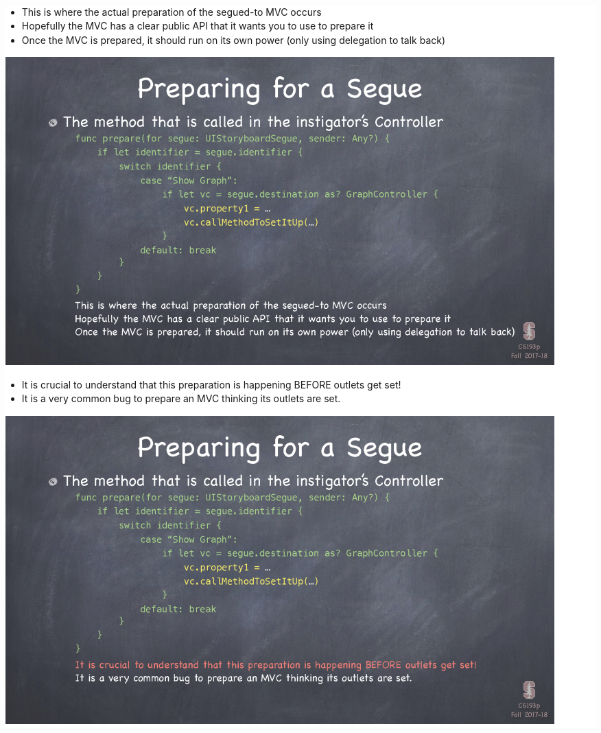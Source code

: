 - This is where the actual preparation of the segued-to MVC occurs
- Hopefully the MVC has a clear public API that it wants you to use to prepare it
- Once the MVC is prepared, it should run on its own power (only using delegation to talk back)

![](https://github.com/CoderDream/Developing_iOS_11_Apps_with_Swift/blob/master/lecture/Lecture07_063.png)

- It is crucial to understand that this preparation is happening BEFORE outlets get set!
- It is a very common bug to prepare an MVC thinking its outlets are set.

![](https://github.com/CoderDream/Developing_iOS_11_Apps_with_Swift/blob/master/lecture/Lecture07_064.png)
